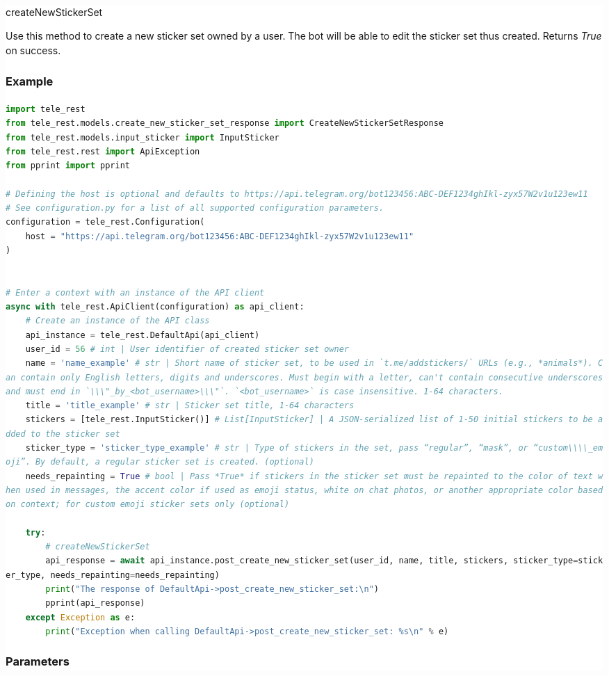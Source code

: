 createNewStickerSet

Use this method to create a new sticker set owned by a user. The bot will be able to edit the sticker set thus created. Returns *True* on success.

### Example


```python
import tele_rest
from tele_rest.models.create_new_sticker_set_response import CreateNewStickerSetResponse
from tele_rest.models.input_sticker import InputSticker
from tele_rest.rest import ApiException
from pprint import pprint

# Defining the host is optional and defaults to https://api.telegram.org/bot123456:ABC-DEF1234ghIkl-zyx57W2v1u123ew11
# See configuration.py for a list of all supported configuration parameters.
configuration = tele_rest.Configuration(
    host = "https://api.telegram.org/bot123456:ABC-DEF1234ghIkl-zyx57W2v1u123ew11"
)


# Enter a context with an instance of the API client
async with tele_rest.ApiClient(configuration) as api_client:
    # Create an instance of the API class
    api_instance = tele_rest.DefaultApi(api_client)
    user_id = 56 # int | User identifier of created sticker set owner
    name = 'name_example' # str | Short name of sticker set, to be used in `t.me/addstickers/` URLs (e.g., *animals*). Can contain only English letters, digits and underscores. Must begin with a letter, can't contain consecutive underscores and must end in `\\\"_by_<bot_username>\\\"`. `<bot_username>` is case insensitive. 1-64 characters.
    title = 'title_example' # str | Sticker set title, 1-64 characters
    stickers = [tele_rest.InputSticker()] # List[InputSticker] | A JSON-serialized list of 1-50 initial stickers to be added to the sticker set
    sticker_type = 'sticker_type_example' # str | Type of stickers in the set, pass “regular”, “mask”, or “custom\\\\_emoji”. By default, a regular sticker set is created. (optional)
    needs_repainting = True # bool | Pass *True* if stickers in the sticker set must be repainted to the color of text when used in messages, the accent color if used as emoji status, white on chat photos, or another appropriate color based on context; for custom emoji sticker sets only (optional)

    try:
        # createNewStickerSet
        api_response = await api_instance.post_create_new_sticker_set(user_id, name, title, stickers, sticker_type=sticker_type, needs_repainting=needs_repainting)
        print("The response of DefaultApi->post_create_new_sticker_set:\n")
        pprint(api_response)
    except Exception as e:
        print("Exception when calling DefaultApi->post_create_new_sticker_set: %s\n" % e)
```



### Parameters
